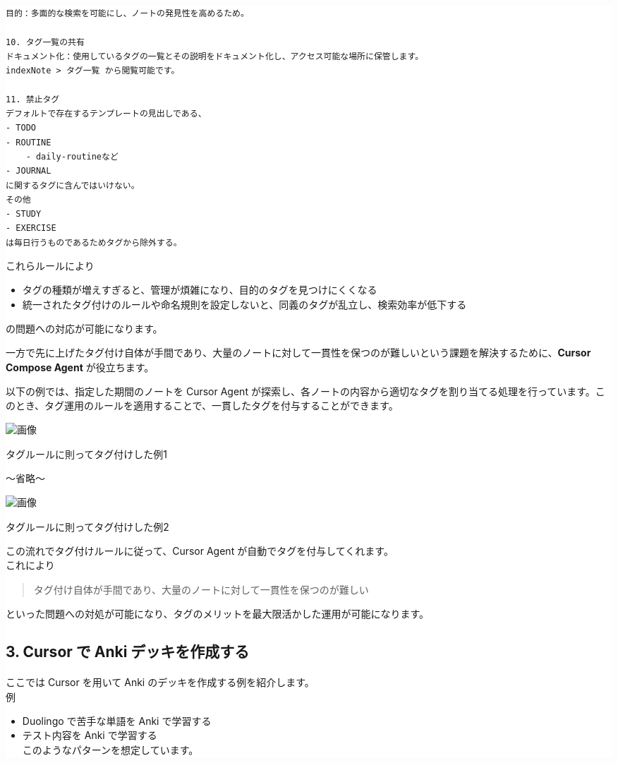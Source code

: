 ```
目的：多面的な検索を可能にし、ノートの発見性を高めるため。

10. タグ一覧の共有
ドキュメント化：使用しているタグの一覧とその説明をドキュメント化し、アクセス可能な場所に保管します。
indexNote > タグ一覧 から閲覧可能です。

11. 禁止タグ
デフォルトで存在するテンプレートの見出しである、
- TODO
- ROUTINE
	- daily-routineなど
- JOURNAL
に関するタグに含んではいけない。
その他
- STUDY
- EXERCISE
は毎日行うものであるためタグから除外する。
```

これらルールにより

- タグの種類が増えすぎると、管理が煩雑になり、目的のタグを見つけにくくなる
- 統一されたタグ付けのルールや命名規則を設定しないと、同義のタグが乱立し、検索効率が低下する

の問題への対応が可能になります。

一方で先に上げたタグ付け自体が手間であり、大量のノートに対して一貫性を保つのが難しいという課題を解決するために、**Cursor Compose Agent** が役立ちます。

以下の例では、指定した期間のノートを Cursor Agent が探索し、各ノートの内容から適切なタグを割り当てる処理を行っています。このとき、タグ運用のルールを適用することで、一貫したタグを付与することができます。

![画像](https://assets.st-note.com/img/1734523505-ayFRbWZYxk35o0OmNhQiB7JP.png?width=1200)

タグルールに則ってタグ付けした例1

〜省略〜

![画像](https://assets.st-note.com/img/1734488452-oldFe8nNxjt0O2TwaR4DMIfZ.png?width=1200)

タグルールに則ってタグ付けした例2

この流れでタグ付けルールに従って、Cursor Agent が自動でタグを付与してくれます。  
これにより

> タグ付け自体が手間であり、大量のノートに対して一貫性を保つのが難しい

といった問題への対処が可能になり、タグのメリットを最大限活かした運用が可能になります。

## 3\. Cursor で Anki デッキを作成する

ここでは Cursor を用いて Anki のデッキを作成する例を紹介します。  
例

- Duolingo で苦手な単語を Anki で学習する
- テスト内容を Anki で学習する  
このようなパターンを想定しています。
